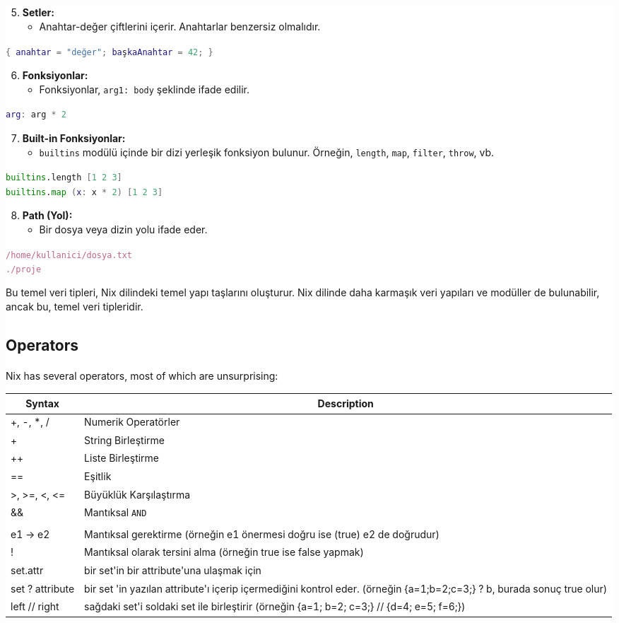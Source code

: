 5. **Setler:**
   - Anahtar-değer çiftlerini içerir. Anahtarlar benzersiz olmalıdır.
   
```nix
{ anahtar = "değer"; başkaAnahtar = 42; }
```

6. **Fonksiyonlar:**
   - Fonksiyonlar, `arg1: body` şeklinde ifade edilir.
   
```nix
arg: arg * 2
```

7. **Built-in Fonksiyonlar:**
   - `builtins` modülü içinde bir dizi yerleşik fonksiyon bulunur. Örneğin, `length`, `map`, `filter`, `throw`, vb.

```nix
builtins.length [1 2 3]
builtins.map (x: x * 2) [1 2 3]
```

8. **Path (Yol):**
   - Bir dosya veya dizin yolu ifade eder.

```nix
/home/kullanici/dosya.txt
./proje
```

Bu temel veri tipleri, Nix dilindeki temel yapı taşlarını oluşturur. Nix dilinde daha karmaşık veri yapıları ve modüller de bulunabilir, ancak bu, temel veri tipleridir.

## Operators

Nix has several operators, most of which are unsurprising:

| Syntax                    | Description                                                                 |
|---------------------------|-----------------------------------------------------------------------------|
| +, -, *, /        | Numerik Operatörler |
| +                       | String Birleştirme |
| ++                      | Liste Birleştirme|
| ==                      | Eşitlik|
| >, >=, <, <=      | Büyüklük Karşılaştırma|
| &&                      | Mantıksal `AND`|
| || | Mantıksal OR|
| e1 -> e2                | Mantıksal gerektirme (örneğin e1 önermesi doğru ise (true) e2 de doğrudur)|
| !                       | Mantıksal olarak tersini alma (örneğin true ise false yapmak)|
| set.attr                | bir set'in bir attribute'una ulaşmak için |
| set ? attribute         | bir set 'in yazılan attribute'ı içerip içermediğini kontrol eder. (örneğin {a=1;b=2;c=3;} ? b, burada sonuç true olur)|
| left // right           | sağdaki set'i soldaki set ile birleştirir (örneğin {a=1; b=2; c=3;} // {d=4; e=5; f=6;})|
